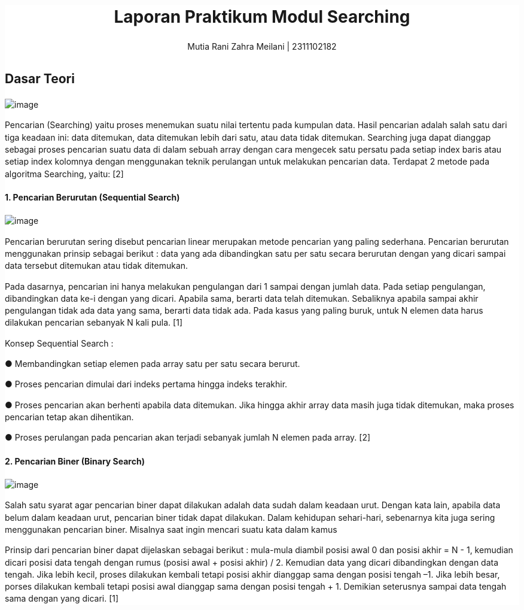 # <h1 align="center">Laporan Praktikum Modul Searching</h1>
<p align="center">Mutia Rani Zahra Meilani | 2311102182</p>

## Dasar Teori

![image](https://github.com/seaaralee/data-structure-assignment/assets/87632337/7d07e8d1-106a-4f74-aed2-a453ee64e723)

Pencarian (Searching) yaitu proses menemukan suatu nilai tertentu pada kumpulan
data. Hasil pencarian adalah salah satu dari tiga keadaan ini: data ditemukan, data
ditemukan lebih dari satu, atau data tidak ditemukan. Searching juga dapat dianggap
sebagai proses pencarian suatu data di dalam sebuah array dengan cara mengecek satu
persatu pada setiap index baris atau setiap index kolomnya dengan menggunakan teknik
perulangan untuk melakukan pencarian data. Terdapat 2 metode pada algoritma
Searching, yaitu: [2]

#### 1. Pencarian Berurutan (Sequential Search)
![image](https://github.com/seaaralee/data-structure-assignment/assets/87632337/82351025-bdc9-4f47-810b-9af0bee8a158)

Pencarian berurutan sering disebut pencarian linear merupakan metode pencarian yang paling sederhana. Pencarian berurutan menggunakan prinsip sebagai berikut : data yang ada dibandingkan satu per satu secara berurutan dengan yang dicari sampai data tersebut ditemukan atau tidak ditemukan.

Pada dasarnya, pencarian ini hanya melakukan pengulangan dari 1 sampai dengan jumlah data. Pada setiap pengulangan, dibandingkan data ke-i dengan yang dicari. Apabila sama, berarti data telah ditemukan. Sebaliknya apabila sampai akhir pengulangan tidak ada data yang sama, berarti data tidak ada. Pada kasus yang paling buruk, untuk N elemen data harus dilakukan pencarian sebanyak N kali pula. [1]

Konsep Sequential Search :

● Membandingkan setiap elemen pada array satu per satu secara berurut.

● Proses pencarian dimulai dari indeks pertama hingga indeks terakhir.

● Proses pencarian akan berhenti apabila data ditemukan. Jika hingga akhir array data masih juga tidak ditemukan, maka proses pencarian tetap akan dihentikan.

● Proses perulangan pada pencarian akan terjadi sebanyak jumlah N elemen pada array. [2]

#### 2. Pencarian Biner (Binary Search)
![image](https://github.com/seaaralee/data-structure-assignment/assets/87632337/41bbe4b2-9844-4013-8c5d-3b671bf36be7)

Salah satu syarat agar pencarian biner dapat dilakukan adalah data sudah dalam keadaan urut. Dengan kata lain, apabila data belum dalam keadaan urut, pencarian biner tidak dapat dilakukan. Dalam kehidupan sehari-hari, sebenarnya kita juga sering menggunakan pencarian biner. Misalnya saat ingin mencari suatu kata dalam kamus

Prinsip dari pencarian biner dapat dijelaskan sebagai berikut : mula-mula diambil posisi awal 0 dan posisi akhir = N - 1, kemudian dicari posisi data tengah dengan rumus (posisi awal + posisi akhir) / 2. Kemudian data yang dicari dibandingkan dengan data tengah. Jika lebih kecil, proses dilakukan kembali tetapi posisi akhir dianggap sama dengan posisi tengah –1. Jika lebih besar, porses dilakukan kembali tetapi posisi awal dianggap sama dengan posisi tengah + 1. Demikian seterusnya sampai data tengah sama dengan yang dicari. [1]
